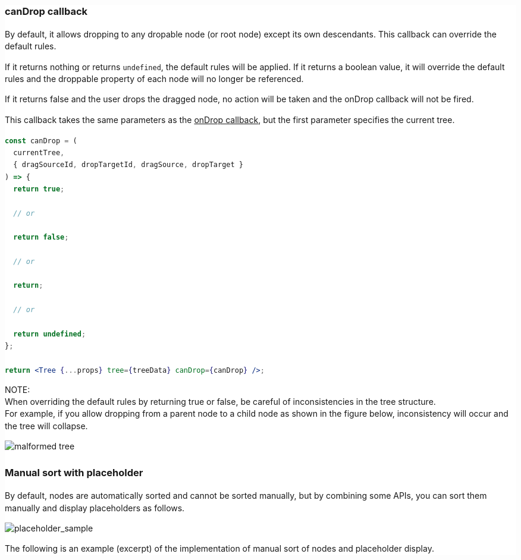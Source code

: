 ### canDrop callback

By default, it allows dropping to any dropable node (or root node) except its own descendants.
This callback can override the default rules.

If it returns nothing or returns `undefined`, the default rules will be applied. If it returns a boolean value, it will override the default rules and the droppable property of each node will no longer be referenced.

If it returns false and the user drops the dragged node, no action will be taken and the onDrop callback will not be fired.

This callback takes the same parameters as the [onDrop callback](#onDrop-callback), but the first parameter specifies the current tree.

```jsx
const canDrop = (
  currentTree,
  { dragSourceId, dropTargetId, dragSource, dropTarget }
) => {
  return true;

  // or

  return false;

  // or

  return;

  // or

  return undefined;
};

return <Tree {...props} tree={treeData} canDrop={canDrop} />;
```

NOTE:  
When overriding the default rules by returning true or false, be careful of inconsistencies in the tree structure.  
For example, if you allow dropping from a parent node to a child node as shown in the figure below, inconsistency will occur and the tree will collapse.

![malformed tree](https://user-images.githubusercontent.com/3772820/114326837-9d717400-9b71-11eb-91cf-c762c4ab7461.gif)

### Manual sort with placeholder

By default, nodes are automatically sorted and cannot be sorted manually, but by combining some APIs, you can sort them manually and display placeholders as follows.

![placeholder_sample](https://user-images.githubusercontent.com/3772820/129397312-9501e164-d413-4a06-b023-1713d206004e.gif)

The following is an example (excerpt) of the implementation of manual sort of nodes and placeholder display.

